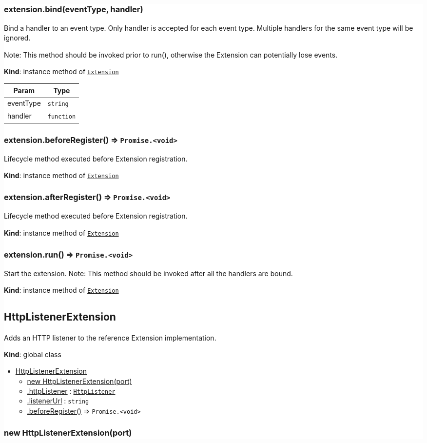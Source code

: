 ### extension.bind(eventType, handler)
Bind a handler to an event type.
Only handler is accepted for each event type. Multiple handlers for the same event type will be ignored.

Note: This method should be invoked prior to run(), otherwise the Extension can potentially lose events.

**Kind**: instance method of [<code>Extension</code>](#Extension)  

| Param | Type |
| --- | --- |
| eventType | <code>string</code> | 
| handler | <code>function</code> | 

<a name="Extension+beforeRegister"></a>

### extension.beforeRegister() ⇒ <code>Promise.&lt;void&gt;</code>
Lifecycle method executed before Extension registration.

**Kind**: instance method of [<code>Extension</code>](#Extension)  
<a name="Extension+afterRegister"></a>

### extension.afterRegister() ⇒ <code>Promise.&lt;void&gt;</code>
Lifecycle method executed before Extension registration.

**Kind**: instance method of [<code>Extension</code>](#Extension)  
<a name="Extension+run"></a>

### extension.run() ⇒ <code>Promise.&lt;void&gt;</code>
Start the extension.
Note: This method should be invoked after all the handlers are bound.

**Kind**: instance method of [<code>Extension</code>](#Extension)  
<a name="HttpListenerExtension"></a>

## HttpListenerExtension
Adds an HTTP listener to the reference Extension implementation.

**Kind**: global class  

* [HttpListenerExtension](#HttpListenerExtension)
    * [new HttpListenerExtension(port)](#new_HttpListenerExtension_new)
    * [.httpListener](#HttpListenerExtension+httpListener) : [<code>HttpListener</code>](#HttpListener)
    * [.listenerUrl](#HttpListenerExtension+listenerUrl) : <code>string</code>
    * [.beforeRegister()](#HttpListenerExtension+beforeRegister) ⇒ <code>Promise.&lt;void&gt;</code>

<a name="new_HttpListenerExtension_new"></a>

### new HttpListenerExtension(port)
